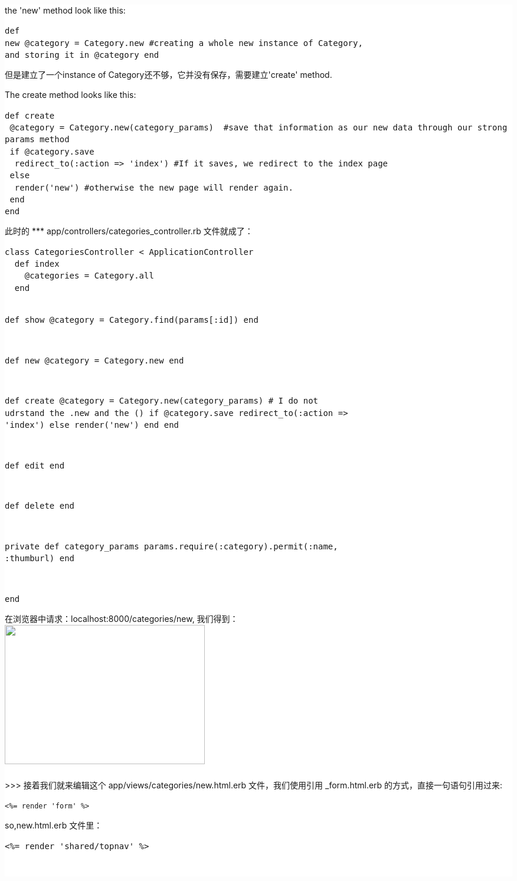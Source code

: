 the 'new' method look like this:<pre code_snippet_id="666275" snippet_file_name="blog_20150518_4_4017270"  code_snippet_id="666275" snippet_file_name="blog_20150518_4_4017270" name="code" class="ruby">def new
    @category = Category.new  #creating a whole new instance of Category, and storing it in @category
end</pre>但是建立了一个instance of Category还不够，它并没有保存，需要建立'create' method.<br>
<p></p>
<p>The create method looks like this:</p>
<pre code_snippet_id="666275" snippet_file_name="blog_20150518_5_4969914"  code_snippet_id="666275" snippet_file_name="blog_20150518_5_4969914" name="code" class="ruby">def create
 @category = Category.new(category_params)  #save that information as our new data through our strong params method
 if @category.save
  redirect_to(:action =&gt; &#39;index&#39;) #If it saves, we redirect to the index page
 else
  render(&#39;new&#39;) #otherwise the new page will render again.
 end
end
</pre>此时的 *** <span>app/controllers/categories_controller.rb</span> 文件就成了：<pre code_snippet_id="666275" snippet_file_name="blog_20150518_6_8746458"  code_snippet_id="666275" snippet_file_name="blog_20150518_6_8746458" name="code" class="ruby">class CategoriesController &lt; ApplicationController
  def index
    @categories = Category.all
  end

  def show
  	@category = Category.find(params[:id])
  end

  def new
  	@category = Category.new
  end
  
  def create
  	@category = Category.new(category_params)  # I do not udrstand the .new and the ()
  	if @category.save
  		redirect_to(:action =&gt; &#39;index&#39;)
  	else
  		render(&#39;new&#39;)
  	end
  end

  def edit
  end

  def delete
  end
  
  private
  def category_params
  	params.require(:category).permit(:name, :thumburl)
  end

end
</pre>在浏览器中请求：localhost:8000/categories/new, 我们得到：<br>
<img src="http://img.blog.csdn.net/20150518172242761?watermark/2/text/aHR0cDovL2Jsb2cuY3Nkbi5uZXQvc29uaWN0bA==/font/5a6L5L2T/fontsize/400/fill/I0JBQkFCMA==/dissolve/70/gravity/Center" alt="" height="236" width="339"><br>
<br>
&gt;&gt;&gt; 接着我们就来编辑这个<span> </span><span>app/views/categories/new.html.erb</span> 文件，我们使用引用 _form.html.erb 的方式，直接一句语句引用过来:<br>
<p></p>
<pre><code class="lang-erb">&lt;<span class="variable">%=</span> render <span class="string">'form'</span> <span class="variable">%&gt;</span></code></pre>
so,<span>new.html.erb</span> 文件里：<pre code_snippet_id="666275" snippet_file_name="blog_20150518_7_4682593"  code_snippet_id="666275" snippet_file_name="blog_20150518_7_4682593" name="code" class="html">&lt;%= render &#39;shared/topnav&#39; %&gt;
